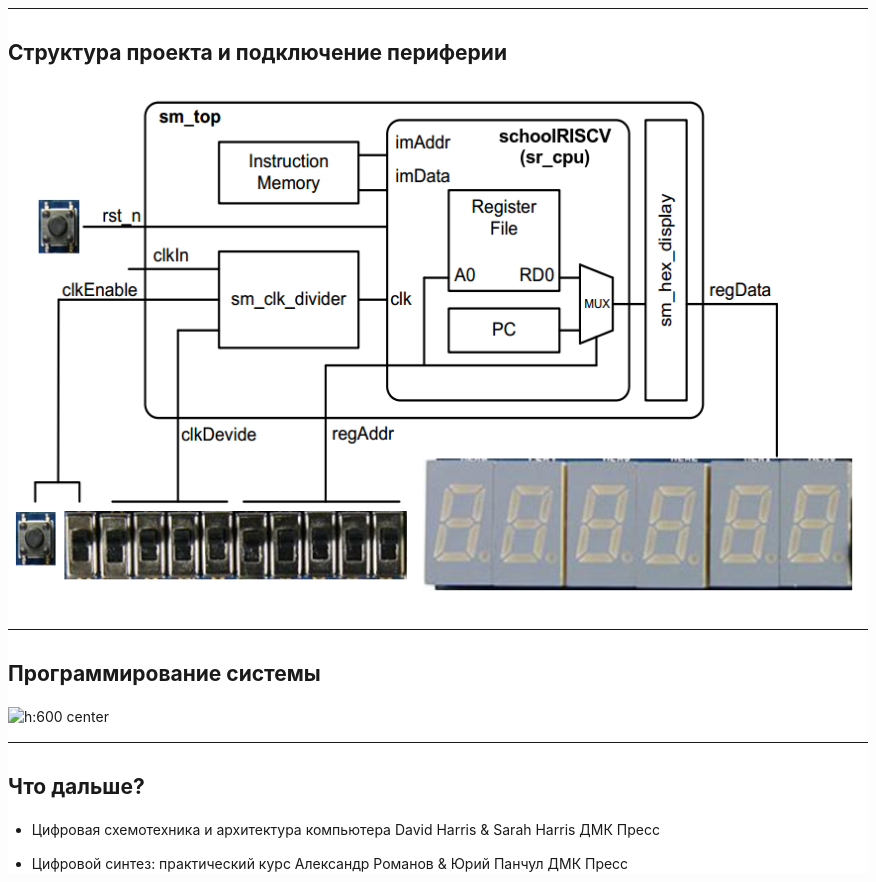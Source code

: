 

---

## Структура проекта и подключение периферии

![h:600 center](img/board.png)



---

## Программирование системы

![h:600 center](png/program_flow.png)



---

## Что дальше?

- Цифровая схемотехника и архитектура компьютера
David Harris & Sarah Harris
ДМК Пресс

- Цифровой синтез: практический курс
Александр Романов & Юрий Панчул
ДМК Пресс
